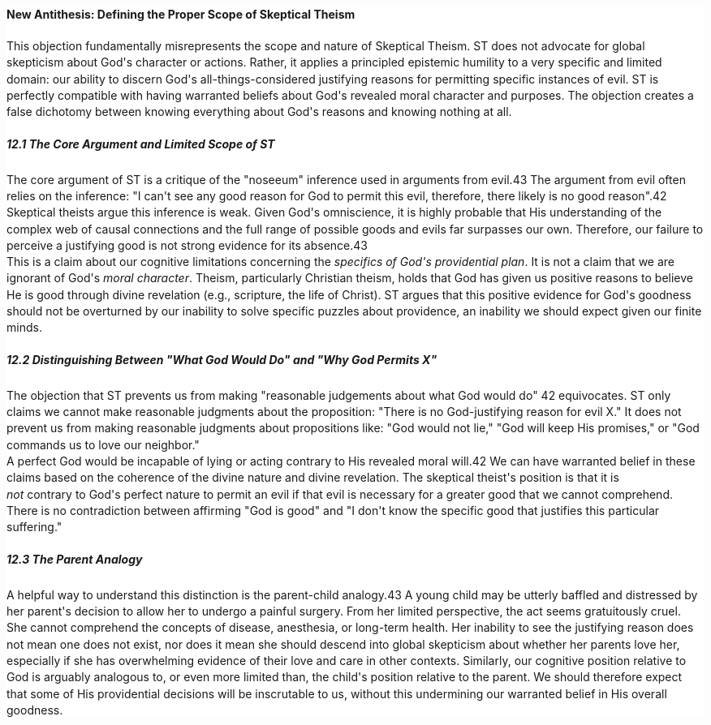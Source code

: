#### **New Antithesis: Defining the Proper Scope of Skeptical Theism**

This objection fundamentally misrepresents the scope and nature of Skeptical Theism. ST does not advocate for global skepticism about God's character or actions. Rather, it applies a principled epistemic humility to a very specific and limited domain: our ability to discern God's all-things-considered justifying reasons for permitting specific instances of evil. ST is perfectly compatible with having warranted beliefs about God's revealed moral character and purposes. The objection creates a false dichotomy between knowing everything about God's reasons and knowing nothing at all.

##### **12.1 The Core Argument and Limited Scope of ST**

The core argument of ST is a critique of the "noseeum" inference used in arguments from evil.43 The argument from evil often relies on the inference: "I can't see any good reason for God to permit this evil, therefore, there likely is no good reason".42 Skeptical theists argue this inference is weak. Given God's omniscience, it is highly probable that His understanding of the complex web of causal connections and the full range of possible goods and evils far surpasses our own. Therefore, our failure to perceive a justifying good is not strong evidence for its absence.43  
This is a claim about our cognitive limitations concerning the *specifics of God's providential plan*. It is not a claim that we are ignorant of God's *moral character*. Theism, particularly Christian theism, holds that God has given us positive reasons to believe He is good through divine revelation (e.g., scripture, the life of Christ). ST argues that this positive evidence for God's goodness should not be overturned by our inability to solve specific puzzles about providence, an inability we should expect given our finite minds.

##### **12.2 Distinguishing Between "What God Would Do" and "Why God Permits X"**

The objection that ST prevents us from making "reasonable judgements about what God would do" 42 equivocates. ST only claims we cannot make reasonable judgments about the proposition: "There is no God-justifying reason for evil X." It does not prevent us from making reasonable judgments about propositions like: "God would not lie," "God will keep His promises," or "God commands us to love our neighbor."  
A perfect God would be incapable of lying or acting contrary to His revealed moral will.42 We can have warranted belief in these claims based on the coherence of the divine nature and divine revelation. The skeptical theist's position is that it is  
*not* contrary to God's perfect nature to permit an evil if that evil is necessary for a greater good that we cannot comprehend. There is no contradiction between affirming "God is good" and "I don't know the specific good that justifies this particular suffering."

##### **12.3 The Parent Analogy**

A helpful way to understand this distinction is the parent-child analogy.43 A young child may be utterly baffled and distressed by her parent's decision to allow her to undergo a painful surgery. From her limited perspective, the act seems gratuitously cruel. She cannot comprehend the concepts of disease, anesthesia, or long-term health. Her inability to see the justifying reason does not mean one does not exist, nor does it mean she should descend into global skepticism about whether her parents love her, especially if she has overwhelming evidence of their love and care in other contexts. Similarly, our cognitive position relative to God is arguably analogous to, or even more limited than, the child's position relative to the parent. We should therefore expect that some of His providential decisions will be inscrutable to us, without this undermining our warranted belief in His overall goodness.
